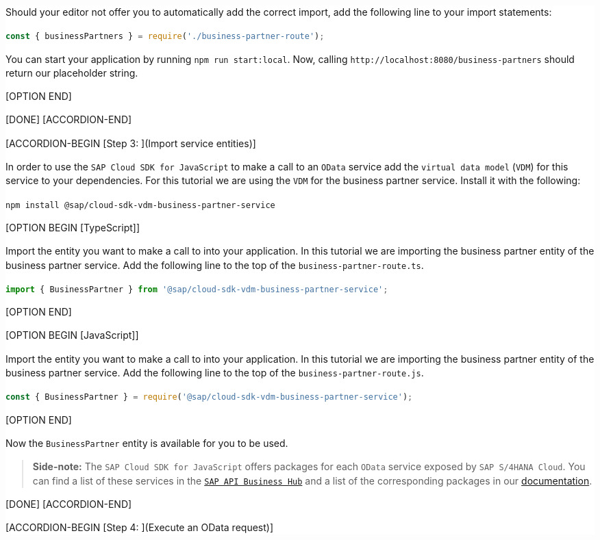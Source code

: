 Should your editor not offer you to automatically add the correct import, add the following line to your import statements:

```JavaScript
const { businessPartners } = require('./business-partner-route');
```

You can start your application by running `npm run start:local`. Now, calling `http://localhost:8080/business-partners` should return our placeholder string.

[OPTION END]

[DONE]
[ACCORDION-END]

[ACCORDION-BEGIN [Step 3: ](Import service entities)]

In order to use the `SAP Cloud SDK for JavaScript` to make a call to an `OData` service add the `virtual data model` (`VDM`) for this service to your dependencies. For this tutorial we are using the `VDM` for the business partner service. Install it with the following:

```Shell
npm install @sap/cloud-sdk-vdm-business-partner-service
```

[OPTION BEGIN [TypeScript]]

Import the entity you want to make a call to into your application. In this tutorial we are importing the business partner entity of the business partner service. Add the following line to the top of the `business-partner-route.ts`.

```JavaScript / TypeScript
import { BusinessPartner } from '@sap/cloud-sdk-vdm-business-partner-service';
```

[OPTION END]

[OPTION BEGIN [JavaScript]]

Import the entity you want to make a call to into your application. In this tutorial we are importing the business partner entity of the business partner service. Add the following line to the top of the `business-partner-route.js`.

```JavaScript
const { BusinessPartner } = require('@sap/cloud-sdk-vdm-business-partner-service');
```

[OPTION END]

Now the `BusinessPartner` entity is available for you to be used.

>**Side-note:** The `SAP Cloud SDK for JavaScript` offers packages for each `OData` service exposed by `SAP S/4HANA Cloud`. You can find a list of these services in the [`SAP API Business Hub`](https://api.sap.com/package/SAPS4HANACloud?section=Artifacts) and a list of the corresponding packages in our [documentation](https://help.sap.com/doc/9dbcab0600b346c2b359a8c8978a45ba/1.0/en-US/index.html).

[DONE]
[ACCORDION-END]

[ACCORDION-BEGIN [Step 4: ](Execute an OData request)]
